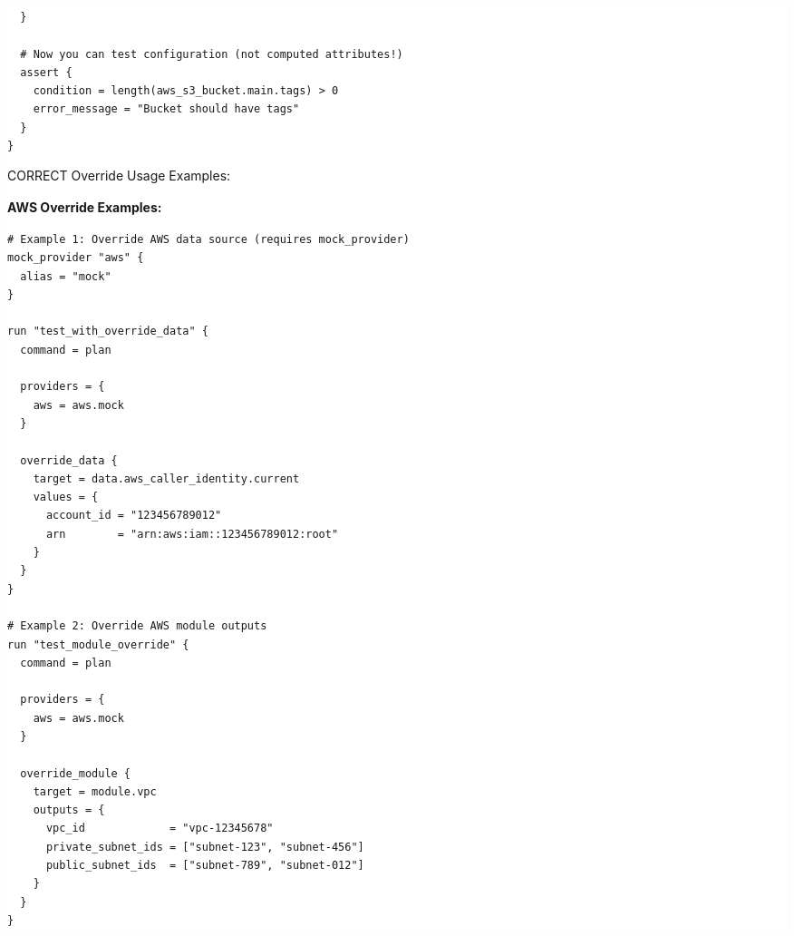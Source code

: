 ```hcl
  }

  # Now you can test configuration (not computed attributes!)
  assert {
    condition = length(aws_s3_bucket.main.tags) > 0
    error_message = "Bucket should have tags"
  }
}
```

CORRECT Override Usage Examples:

**AWS Override Examples:**
```hcl
# Example 1: Override AWS data source (requires mock_provider)
mock_provider "aws" {
  alias = "mock"
}

run "test_with_override_data" {
  command = plan

  providers = {
    aws = aws.mock
  }

  override_data {
    target = data.aws_caller_identity.current
    values = {
      account_id = "123456789012"
      arn        = "arn:aws:iam::123456789012:root"
    }
  }
}

# Example 2: Override AWS module outputs
run "test_module_override" {
  command = plan

  providers = {
    aws = aws.mock
  }

  override_module {
    target = module.vpc
    outputs = {
      vpc_id             = "vpc-12345678"
      private_subnet_ids = ["subnet-123", "subnet-456"]
      public_subnet_ids  = ["subnet-789", "subnet-012"]
    }
  }
}
```
